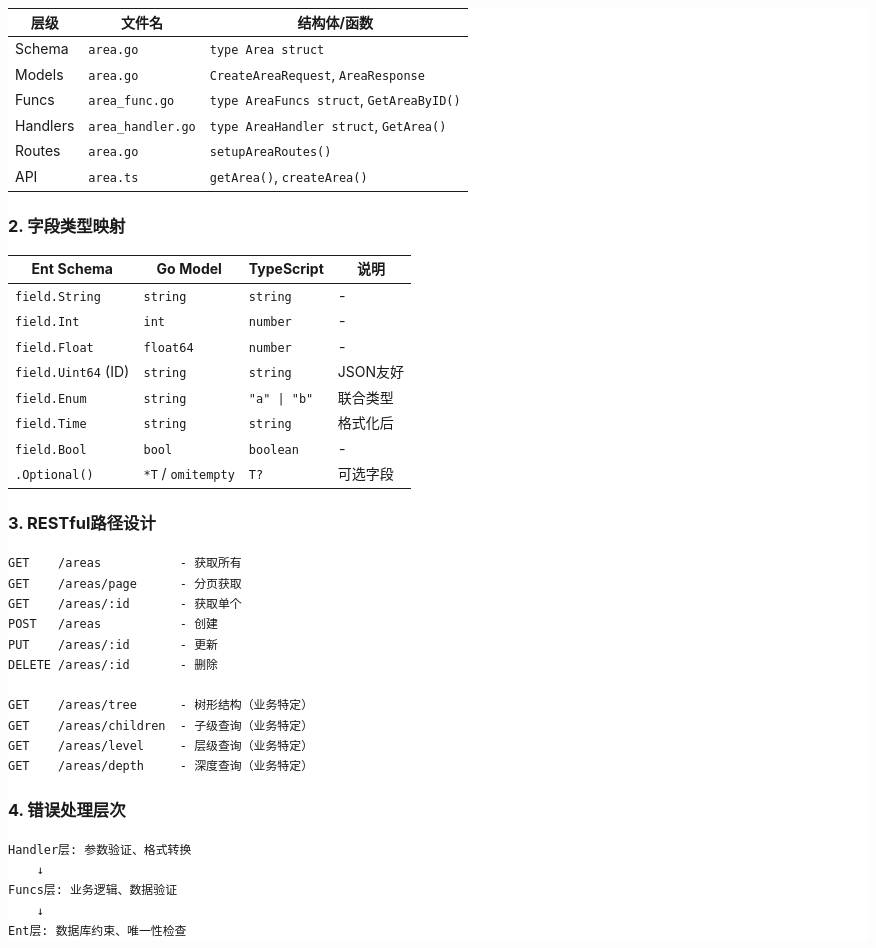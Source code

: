 | 层级 | 文件名 | 结构体/函数 |
|------|--------|------------|
| Schema | `area.go` | `type Area struct` |
| Models | `area.go` | `CreateAreaRequest`, `AreaResponse` |
| Funcs | `area_func.go` | `type AreaFuncs struct`, `GetAreaByID()` |
| Handlers | `area_handler.go` | `type AreaHandler struct`, `GetArea()` |
| Routes | `area.go` | `setupAreaRoutes()` |
| API | `area.ts` | `getArea()`, `createArea()` |

### 2. 字段类型映射

| Ent Schema | Go Model | TypeScript | 说明 |
|------------|----------|------------|------|
| `field.String` | `string` | `string` | - |
| `field.Int` | `int` | `number` | - |
| `field.Float` | `float64` | `number` | - |
| `field.Uint64` (ID) | `string` | `string` | JSON友好 |
| `field.Enum` | `string` | `"a" \| "b"` | 联合类型 |
| `field.Time` | `string` | `string` | 格式化后 |
| `field.Bool` | `bool` | `boolean` | - |
| `.Optional()` | `*T` / `omitempty` | `T?` | 可选字段 |

### 3. RESTful路径设计

```
GET    /areas           - 获取所有
GET    /areas/page      - 分页获取
GET    /areas/:id       - 获取单个
POST   /areas           - 创建
PUT    /areas/:id       - 更新
DELETE /areas/:id       - 删除

GET    /areas/tree      - 树形结构（业务特定）
GET    /areas/children  - 子级查询（业务特定）
GET    /areas/level     - 层级查询（业务特定）
GET    /areas/depth     - 深度查询（业务特定）
```

### 4. 错误处理层次

```
Handler层: 参数验证、格式转换
    ↓
Funcs层: 业务逻辑、数据验证
    ↓
Ent层: 数据库约束、唯一性检查
```
